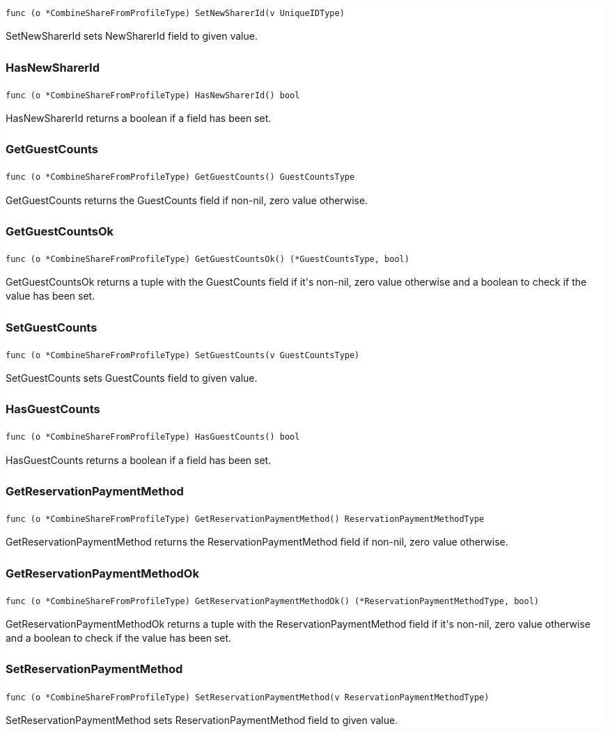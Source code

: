 `func (o *CombineShareFromProfileType) SetNewSharerId(v UniqueIDType)`

SetNewSharerId sets NewSharerId field to given value.

### HasNewSharerId

`func (o *CombineShareFromProfileType) HasNewSharerId() bool`

HasNewSharerId returns a boolean if a field has been set.

### GetGuestCounts

`func (o *CombineShareFromProfileType) GetGuestCounts() GuestCountsType`

GetGuestCounts returns the GuestCounts field if non-nil, zero value otherwise.

### GetGuestCountsOk

`func (o *CombineShareFromProfileType) GetGuestCountsOk() (*GuestCountsType, bool)`

GetGuestCountsOk returns a tuple with the GuestCounts field if it's non-nil, zero value otherwise
and a boolean to check if the value has been set.

### SetGuestCounts

`func (o *CombineShareFromProfileType) SetGuestCounts(v GuestCountsType)`

SetGuestCounts sets GuestCounts field to given value.

### HasGuestCounts

`func (o *CombineShareFromProfileType) HasGuestCounts() bool`

HasGuestCounts returns a boolean if a field has been set.

### GetReservationPaymentMethod

`func (o *CombineShareFromProfileType) GetReservationPaymentMethod() ReservationPaymentMethodType`

GetReservationPaymentMethod returns the ReservationPaymentMethod field if non-nil, zero value otherwise.

### GetReservationPaymentMethodOk

`func (o *CombineShareFromProfileType) GetReservationPaymentMethodOk() (*ReservationPaymentMethodType, bool)`

GetReservationPaymentMethodOk returns a tuple with the ReservationPaymentMethod field if it's non-nil, zero value otherwise
and a boolean to check if the value has been set.

### SetReservationPaymentMethod

`func (o *CombineShareFromProfileType) SetReservationPaymentMethod(v ReservationPaymentMethodType)`

SetReservationPaymentMethod sets ReservationPaymentMethod field to given value.
